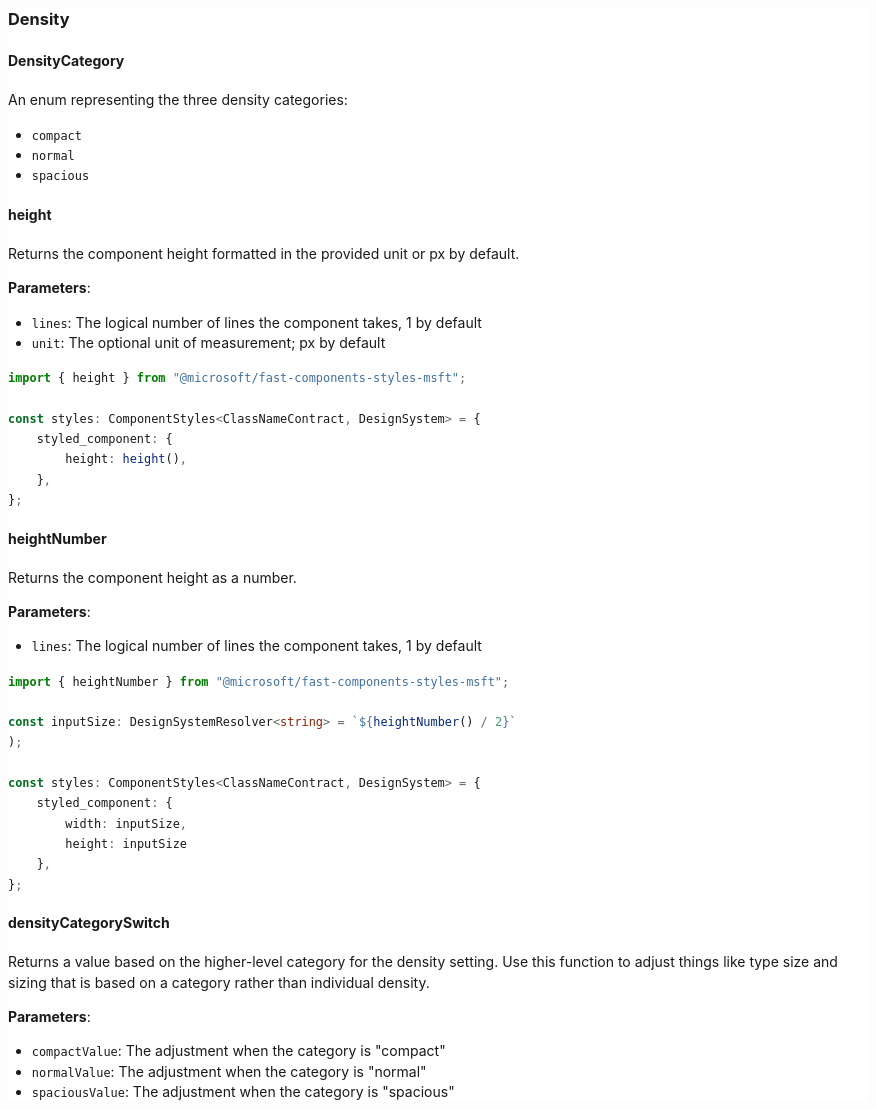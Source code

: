 ### Density

#### DensityCategory

An enum representing the three density categories:
- `compact`
- `normal`
- `spacious`

#### height

Returns the component height formatted in the provided unit or px by default.

**Parameters**:
- `lines`: The logical number of lines the component takes, 1 by default
- `unit`: The optional unit of measurement; px by default

```TypeScript
import { height } from "@microsoft/fast-components-styles-msft";

const styles: ComponentStyles<ClassNameContract, DesignSystem> = {
    styled_component: {
        height: height(),
    },
};
```

#### heightNumber

Returns the component height as a number.

**Parameters**:
- `lines`: The logical number of lines the component takes, 1 by default

```TypeScript
import { heightNumber } from "@microsoft/fast-components-styles-msft";

const inputSize: DesignSystemResolver<string> = `${heightNumber() / 2}`
);

const styles: ComponentStyles<ClassNameContract, DesignSystem> = {
    styled_component: {
        width: inputSize,
        height: inputSize
    },
};
```

#### densityCategorySwitch

Returns a value based on the higher-level category for the density setting. Use this function to adjust things like type size and sizing that is based on a category rather than individual density.

**Parameters**:
- `compactValue`: The adjustment when the category is "compact"
- `normalValue`: The adjustment when the category is "normal"
- `spaciousValue`: The adjustment when the category is "spacious"
